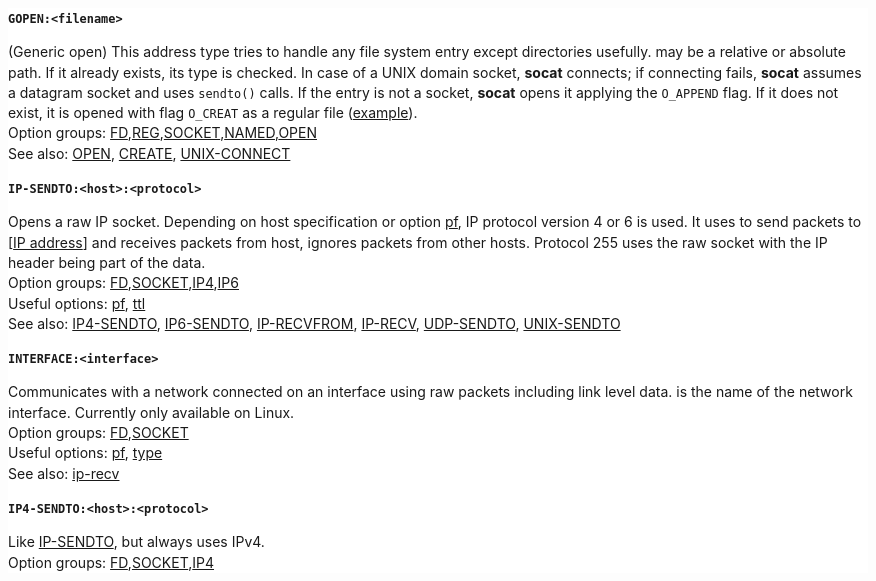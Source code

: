 ****`GOPEN:<filename>`****

(Generic open) This address type tries to handle any file system entry except directories usefully. [<filename>](http://www.dest-unreach.org/socat/doc/socat.html#TYPE_FILENAME) may be a relative or absolute path. If it already exists, its type is checked. In case of a UNIX domain socket, **socat** connects; if connecting fails, **socat** assumes a datagram socket and uses `sendto()` calls. If the entry is not a socket, **socat** opens it applying the `O_APPEND` flag. If it does not exist, it is opened with flag `O_CREAT` as a regular file ([example](http://www.dest-unreach.org/socat/doc/socat.html#EXAMPLE_ADDRESS_GOPEN)).  
Option groups: [FD](http://www.dest-unreach.org/socat/doc/socat.html#GROUP_FD),[REG](http://www.dest-unreach.org/socat/doc/socat.html#GROUP_REG),[SOCKET](http://www.dest-unreach.org/socat/doc/socat.html#GROUP_SOCKET),[NAMED](http://www.dest-unreach.org/socat/doc/socat.html#GROUP_NAMED),[OPEN](http://www.dest-unreach.org/socat/doc/socat.html#GROUP_OPEN)  
See also: [OPEN](http://www.dest-unreach.org/socat/doc/socat.html#ADDRESS_OPEN), [CREATE](http://www.dest-unreach.org/socat/doc/socat.html#ADDRESS_CREAT), [UNIX-CONNECT](http://www.dest-unreach.org/socat/doc/socat.html#ADDRESS_UNIX_CONNECT)

****`IP-SENDTO:<host>:<protocol>`****

Opens a raw IP socket. Depending on host specification or option [pf](http://www.dest-unreach.org/socat/doc/socat.html#OPTION_PROTOCOL_FAMILY), IP protocol version 4 or 6 is used. It uses [<protocol>](http://www.dest-unreach.org/socat/doc/socat.html#TYPE_PROTOCOL) to send packets to <host> \[[IP address](http://www.dest-unreach.org/socat/doc/socat.html#TYPE_IP_ADDRESS)\] and receives packets from host, ignores packets from other hosts. Protocol 255 uses the raw socket with the IP header being part of the data.  
Option groups: [FD](http://www.dest-unreach.org/socat/doc/socat.html#GROUP_FD),[SOCKET](http://www.dest-unreach.org/socat/doc/socat.html#GROUP_SOCKET),[IP4](http://www.dest-unreach.org/socat/doc/socat.html#GROUP_IP4),[IP6](http://www.dest-unreach.org/socat/doc/socat.html#GROUP_IP6)  
Useful options: [pf](http://www.dest-unreach.org/socat/doc/socat.html#OPTION_PROTOCOL_FAMILY), [ttl](http://www.dest-unreach.org/socat/doc/socat.html#OPTION_TTL)  
See also: [IP4-SENDTO](http://www.dest-unreach.org/socat/doc/socat.html#ADDRESS_IP4_SENDTO), [IP6-SENDTO](http://www.dest-unreach.org/socat/doc/socat.html#ADDRESS_IP6_SENDTO), [IP-RECVFROM](http://www.dest-unreach.org/socat/doc/socat.html#ADDRESS_IP_RECVFROM), [IP-RECV](http://www.dest-unreach.org/socat/doc/socat.html#ADDRESS_IP_RECV), [UDP-SENDTO](http://www.dest-unreach.org/socat/doc/socat.html#ADDRESS_UDP_SENDTO), [UNIX-SENDTO](http://www.dest-unreach.org/socat/doc/socat.html#ADDRESS_UNIX_SENDTO)

****`INTERFACE:<interface>`****

Communicates with a network connected on an interface using raw packets including link level data. [<interface>](http://www.dest-unreach.org/socat/doc/socat.html#TYPE_INTERFACE) is the name of the network interface. Currently only available on Linux.  
Option groups: [FD](http://www.dest-unreach.org/socat/doc/socat.html#GROUP_FD),[SOCKET](http://www.dest-unreach.org/socat/doc/socat.html#GROUP_SOCKET)  
Useful options: [pf](http://www.dest-unreach.org/socat/doc/socat.html#OPTION_PROTOCOL_FAMILY), [type](http://www.dest-unreach.org/socat/doc/socat.html#OPTION_SO_TYPE)  
See also: [ip-recv](http://www.dest-unreach.org/socat/doc/socat.html#ADDRESS_IP_RECV)

****`IP4-SENDTO:<host>:<protocol>`****

Like [IP-SENDTO](http://www.dest-unreach.org/socat/doc/socat.html#ADDRESS_IP_SENDTO), but always uses IPv4.  
Option groups: [FD](http://www.dest-unreach.org/socat/doc/socat.html#GROUP_FD),[SOCKET](http://www.dest-unreach.org/socat/doc/socat.html#GROUP_SOCKET),[IP4](http://www.dest-unreach.org/socat/doc/socat.html#GROUP_IP4)  
